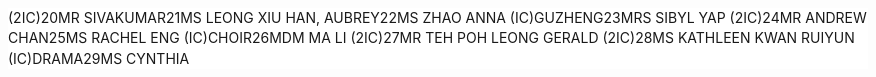 (2IC)</td></tr><tr><td style="background-color:#FFF;border-color:inherit;border-style:solid;border-width:1px;font-family:Arial, sans-serif;font-size:14px;overflow:hidden;padding:10px 5px;text-align:center;vertical-align:top;word-break:normal">20</td><td style="background-color:#FFF;border-color:inherit;border-style:solid;border-width:1px;font-family:Arial, sans-serif;font-size:14px;overflow:hidden;padding:10px 5px;text-align:left;vertical-align:top;word-break:normal">MR SIVAKUMAR</td></tr><tr><td style="background-color:#FFF;border-color:inherit;border-style:solid;border-width:1px;font-family:Arial, sans-serif;font-size:14px;overflow:hidden;padding:10px 5px;text-align:center;vertical-align:top;word-break:normal">21</td><td style="background-color:#FFF;border-color:inherit;border-style:solid;border-width:1px;font-family:Arial, sans-serif;font-size:14px;overflow:hidden;padding:10px 5px;text-align:left;vertical-align:top;word-break:normal">MS LEONG XIU HAN, AUBREY</td></tr><tr><td style="background-color:#FFF;border-color:inherit;border-style:solid;border-width:1px;font-family:Arial, sans-serif;font-size:14px;overflow:hidden;padding:10px 5px;text-align:center;vertical-align:top;word-break:normal">22</td><td style="background-color:#FFF;border-color:inherit;border-style:solid;border-width:1px;font-family:Arial, sans-serif;font-size:14px;overflow:hidden;padding:10px 5px;text-align:left;vertical-align:top;word-break:normal">MS ZHAO ANNA (IC)</td><td style="background-color:#FFF;border-color:inherit;border-style:solid;border-width:1px;font-family:Arial, sans-serif;font-size:14px;overflow:hidden;padding:10px 5px;text-align:center;vertical-align:top;word-break:normal" rowspan="3">GUZHENG</td></tr><tr><td style="background-color:#FFF;border-color:inherit;border-style:solid;border-width:1px;font-family:Arial, sans-serif;font-size:14px;overflow:hidden;padding:10px 5px;text-align:center;vertical-align:top;word-break:normal">23</td><td style="background-color:#FFF;border-color:inherit;border-style:solid;border-width:1px;font-family:Arial, sans-serif;font-size:14px;overflow:hidden;padding:10px 5px;text-align:left;vertical-align:top;word-break:normal">MRS SIBYL YAP (2IC)</td></tr><tr><td style="background-color:#FFF;border-color:inherit;border-style:solid;border-width:1px;font-family:Arial, sans-serif;font-size:14px;overflow:hidden;padding:10px 5px;text-align:center;vertical-align:top;word-break:normal">24</td><td style="background-color:#FFF;border-color:inherit;border-style:solid;border-width:1px;font-family:Arial, sans-serif;font-size:14px;overflow:hidden;padding:10px 5px;text-align:left;vertical-align:top;word-break:normal">MR ANDREW CHAN</td></tr><tr><td style="background-color:#FFF;border-color:inherit;border-style:solid;border-width:1px;font-family:Arial, sans-serif;font-size:14px;overflow:hidden;padding:10px 5px;text-align:center;vertical-align:top;word-break:normal">25</td><td style="background-color:#FFF;border-color:inherit;border-style:solid;border-width:1px;font-family:Arial, sans-serif;font-size:14px;overflow:hidden;padding:10px 5px;text-align:left;vertical-align:top;word-break:normal">MS RACHEL ENG (IC)</td><td style="background-color:#FFF;border-color:inherit;border-style:solid;border-width:1px;font-family:Arial, sans-serif;font-size:14px;overflow:hidden;padding:10px 5px;text-align:center;vertical-align:top;word-break:normal" rowspan="3">CHOIR</td></tr><tr><td style="background-color:#FFF;border-color:inherit;border-style:solid;border-width:1px;font-family:Arial, sans-serif;font-size:14px;overflow:hidden;padding:10px 5px;text-align:center;vertical-align:top;word-break:normal">26</td><td style="background-color:#FFF;border-color:inherit;border-style:solid;border-width:1px;font-family:Arial, sans-serif;font-size:14px;overflow:hidden;padding:10px 5px;text-align:left;vertical-align:top;word-break:normal">MDM MA LI (2IC)</td></tr><tr><td style="background-color:#FFF;border-color:inherit;border-style:solid;border-width:1px;font-family:Arial, sans-serif;font-size:14px;overflow:hidden;padding:10px 5px;text-align:center;vertical-align:top;word-break:normal">27</td><td style="background-color:#FFF;border-color:inherit;border-style:solid;border-width:1px;font-family:Arial, sans-serif;font-size:14px;overflow:hidden;padding:10px 5px;text-align:left;vertical-align:top;word-break:normal">MR TEH POH LEONG GERALD (2IC)</td></tr><tr><td style="background-color:#FFF;border-color:inherit;border-style:solid;border-width:1px;font-family:Arial, sans-serif;font-size:14px;overflow:hidden;padding:10px 5px;text-align:center;vertical-align:top;word-break:normal">28</td><td style="background-color:#FFF;border-color:inherit;border-style:solid;border-width:1px;font-family:Arial, sans-serif;font-size:14px;overflow:hidden;padding:10px 5px;text-align:left;vertical-align:top;word-break:normal">MS KATHLEEN KWAN RUIYUN (IC)</td><td style="background-color:#FFF;border-color:inherit;border-style:solid;border-width:1px;font-family:Arial, sans-serif;font-size:14px;overflow:hidden;padding:10px 5px;text-align:center;vertical-align:top;word-break:normal" rowspan="3">DRAMA</td></tr><tr><td style="background-color:#FFF;border-color:inherit;border-style:solid;border-width:1px;font-family:Arial, sans-serif;font-size:14px;overflow:hidden;padding:10px 5px;text-align:center;vertical-align:top;word-break:normal">29</td><td style="background-color:#FFF;border-color:inherit;border-style:solid;border-width:1px;font-family:Arial, sans-serif;font-size:14px;overflow:hidden;padding:10px 5px;text-align:left;vertical-align:top;word-break:normal">MS CYNTHIA